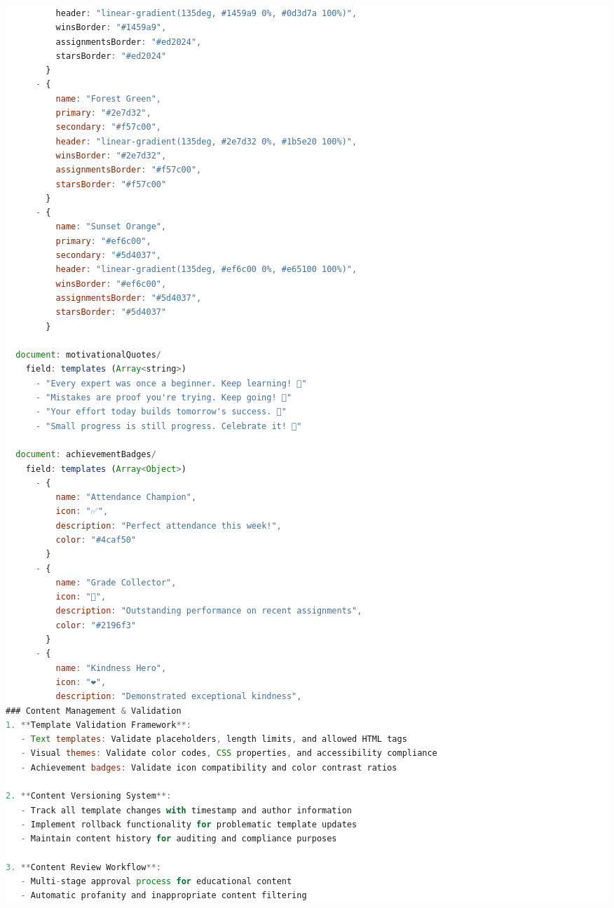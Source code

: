 ```javascript
          header: "linear-gradient(135deg, #1459a9 0%, #0d3d7a 100%)",
          winsBorder: "#1459a9",
          assignmentsBorder: "#ed2024",
          starsBorder: "#ed2024"
        }
      - {
          name: "Forest Green",
          primary: "#2e7d32",
          secondary: "#f57c00",
          header: "linear-gradient(135deg, #2e7d32 0%, #1b5e20 100%)",
          winsBorder: "#2e7d32",
          assignmentsBorder: "#f57c00",
          starsBorder: "#f57c00"
        }
      - {
          name: "Sunset Orange",
          primary: "#ef6c00",
          secondary: "#5d4037",
          header: "linear-gradient(135deg, #ef6c00 0%, #e65100 100%)",
          winsBorder: "#ef6c00",
          assignmentsBorder: "#5d4037",
          starsBorder: "#5d4037"
        }
      
  document: motivationalQuotes/
    field: templates (Array<string>)
      - "Every expert was once a beginner. Keep learning! 🌱"
      - "Mistakes are proof you're trying. Keep going! 💪"
      - "Your effort today builds tomorrow's success. 🚀"
      - "Small progress is still progress. Celebrate it! 🎉"
      
  document: achievementBadges/
    field: templates (Array<Object>)
      - {
          name: "Attendance Champion",
          icon: "✅",
          description: "Perfect attendance this week!",
          color: "#4caf50"
        }
      - {
          name: "Grade Collector",
          icon: "🏅",
          description: "Outstanding performance on recent assignments",
          color: "#2196f3"
        }
      - {
          name: "Kindness Hero",
          icon: "❤️",
          description: "Demonstrated exceptional kindness",
### Content Management & Validation
1. **Template Validation Framework**:
   - Text templates: Validate placeholders, length limits, and allowed HTML tags
   - Visual themes: Validate color codes, CSS properties, and accessibility compliance
   - Achievement badges: Validate icon compatibility and color contrast ratios

2. **Content Versioning System**:
   - Track all template changes with timestamp and author information
   - Implement rollback functionality for problematic template updates
   - Maintain content history for auditing and compliance purposes

3. **Content Review Workflow**:
   - Multi-stage approval process for educational content
   - Automatic profanity and inappropriate content filtering
```
